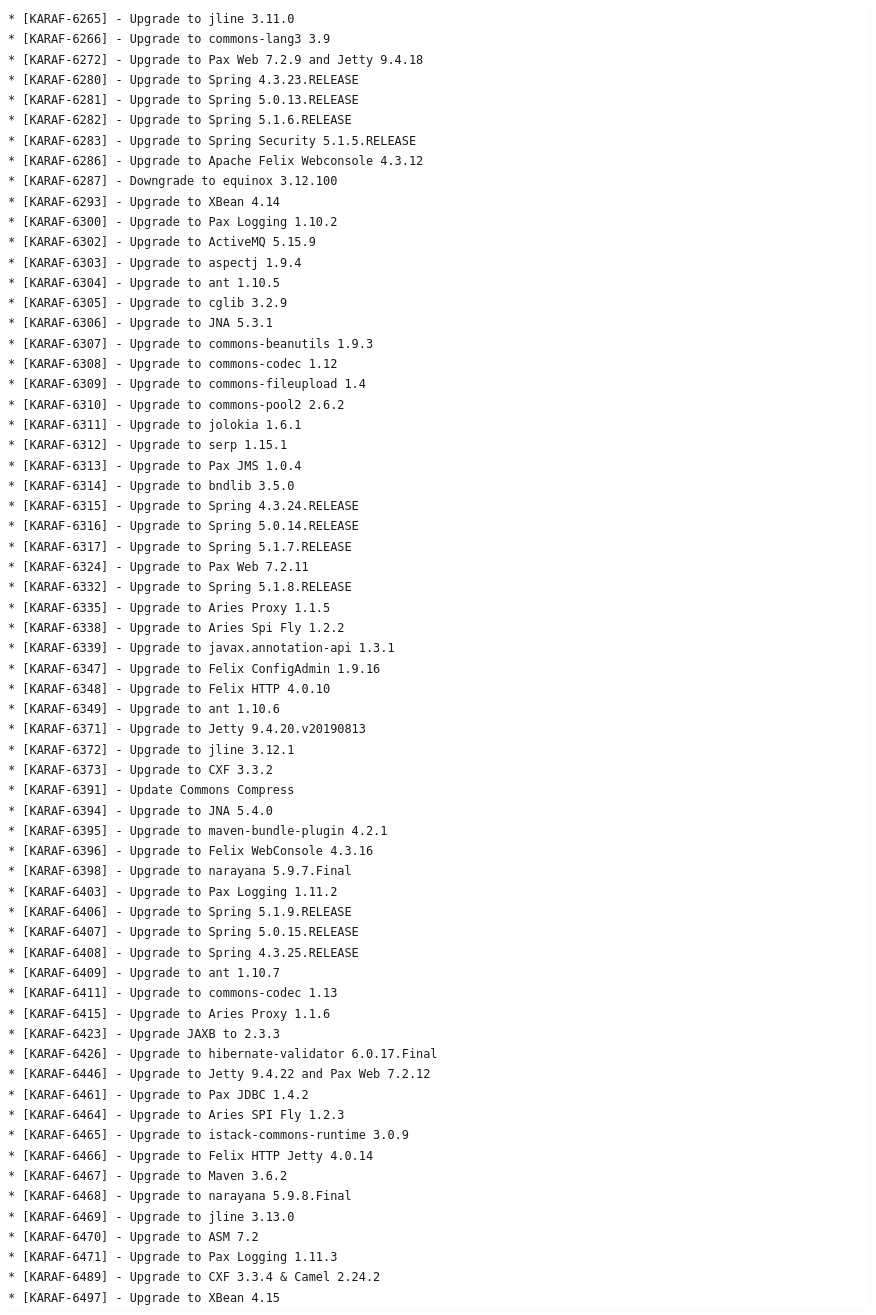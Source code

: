     * [KARAF-6265] - Upgrade to jline 3.11.0
    * [KARAF-6266] - Upgrade to commons-lang3 3.9
    * [KARAF-6272] - Upgrade to Pax Web 7.2.9 and Jetty 9.4.18
    * [KARAF-6280] - Upgrade to Spring 4.3.23.RELEASE
    * [KARAF-6281] - Upgrade to Spring 5.0.13.RELEASE
    * [KARAF-6282] - Upgrade to Spring 5.1.6.RELEASE
    * [KARAF-6283] - Upgrade to Spring Security 5.1.5.RELEASE
    * [KARAF-6286] - Upgrade to Apache Felix Webconsole 4.3.12
    * [KARAF-6287] - Downgrade to equinox 3.12.100
    * [KARAF-6293] - Upgrade to XBean 4.14
    * [KARAF-6300] - Upgrade to Pax Logging 1.10.2
    * [KARAF-6302] - Upgrade to ActiveMQ 5.15.9
    * [KARAF-6303] - Upgrade to aspectj 1.9.4
    * [KARAF-6304] - Upgrade to ant 1.10.5
    * [KARAF-6305] - Upgrade to cglib 3.2.9
    * [KARAF-6306] - Upgrade to JNA 5.3.1
    * [KARAF-6307] - Upgrade to commons-beanutils 1.9.3
    * [KARAF-6308] - Upgrade to commons-codec 1.12
    * [KARAF-6309] - Upgrade to commons-fileupload 1.4
    * [KARAF-6310] - Upgrade to commons-pool2 2.6.2
    * [KARAF-6311] - Upgrade to jolokia 1.6.1
    * [KARAF-6312] - Upgrade to serp 1.15.1
    * [KARAF-6313] - Upgrade to Pax JMS 1.0.4
    * [KARAF-6314] - Upgrade to bndlib 3.5.0
    * [KARAF-6315] - Upgrade to Spring 4.3.24.RELEASE
    * [KARAF-6316] - Upgrade to Spring 5.0.14.RELEASE
    * [KARAF-6317] - Upgrade to Spring 5.1.7.RELEASE
    * [KARAF-6324] - Upgrade to Pax Web 7.2.11
    * [KARAF-6332] - Upgrade to Spring 5.1.8.RELEASE
    * [KARAF-6335] - Upgrade to Aries Proxy 1.1.5
    * [KARAF-6338] - Upgrade to Aries Spi Fly 1.2.2
    * [KARAF-6339] - Upgrade to javax.annotation-api 1.3.1
    * [KARAF-6347] - Upgrade to Felix ConfigAdmin 1.9.16
    * [KARAF-6348] - Upgrade to Felix HTTP 4.0.10
    * [KARAF-6349] - Upgrade to ant 1.10.6
    * [KARAF-6371] - Upgrade to Jetty 9.4.20.v20190813
    * [KARAF-6372] - Upgrade to jline 3.12.1
    * [KARAF-6373] - Upgrade to CXF 3.3.2
    * [KARAF-6391] - Update Commons Compress
    * [KARAF-6394] - Upgrade to JNA 5.4.0
    * [KARAF-6395] - Upgrade to maven-bundle-plugin 4.2.1
    * [KARAF-6396] - Upgrade to Felix WebConsole 4.3.16
    * [KARAF-6398] - Upgrade to narayana 5.9.7.Final
    * [KARAF-6403] - Upgrade to Pax Logging 1.11.2
    * [KARAF-6406] - Upgrade to Spring 5.1.9.RELEASE
    * [KARAF-6407] - Upgrade to Spring 5.0.15.RELEASE
    * [KARAF-6408] - Upgrade to Spring 4.3.25.RELEASE
    * [KARAF-6409] - Upgrade to ant 1.10.7
    * [KARAF-6411] - Upgrade to commons-codec 1.13
    * [KARAF-6415] - Upgrade to Aries Proxy 1.1.6
    * [KARAF-6423] - Upgrade JAXB to 2.3.3
    * [KARAF-6426] - Upgrade to hibernate-validator 6.0.17.Final
    * [KARAF-6446] - Upgrade to Jetty 9.4.22 and Pax Web 7.2.12
    * [KARAF-6461] - Upgrade to Pax JDBC 1.4.2
    * [KARAF-6464] - Upgrade to Aries SPI Fly 1.2.3
    * [KARAF-6465] - Upgrade to istack-commons-runtime 3.0.9
    * [KARAF-6466] - Upgrade to Felix HTTP Jetty 4.0.14
    * [KARAF-6467] - Upgrade to Maven 3.6.2
    * [KARAF-6468] - Upgrade to narayana 5.9.8.Final
    * [KARAF-6469] - Upgrade to jline 3.13.0
    * [KARAF-6470] - Upgrade to ASM 7.2
    * [KARAF-6471] - Upgrade to Pax Logging 1.11.3
    * [KARAF-6489] - Upgrade to CXF 3.3.4 & Camel 2.24.2
    * [KARAF-6497] - Upgrade to XBean 4.15